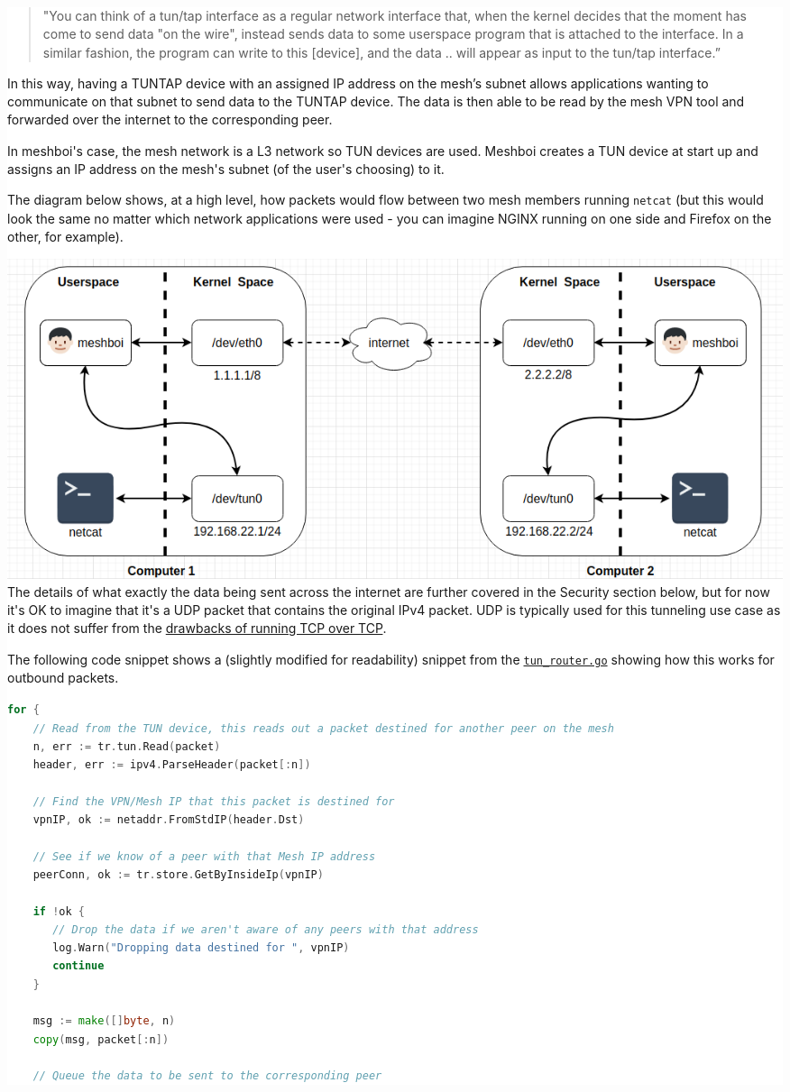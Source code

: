 > "You can think of a tun/tap interface as a regular network interface that, when the kernel decides that the moment has come to send data "on the wire", instead sends data to some userspace program that is attached to the interface. In a similar fashion, the program can write to this [device], and the data .. will appear as input to the tun/tap interface.”

In this way, having a TUNTAP device with an assigned IP address on the mesh’s subnet allows applications wanting to communicate on that subnet to send data to the TUNTAP device. The data is then able to be read by the mesh VPN tool and forwarded over the internet to the corresponding peer.

In meshboi's case, the mesh network is a L3 network so TUN devices are used. Meshboi creates a TUN device at start up and assigns an IP address on the mesh's subnet (of the user's choosing) to it. 

The diagram below shows, at a high level, how packets would flow between two mesh members running `netcat` (but this would look the same no matter which network applications were used - you can imagine NGINX running on one side and Firefox on the other, for example).

![](/images/meshboi_tunflow.png)
The details of what exactly the data being sent across the internet are further covered in the Security section below, but for now it's OK to imagine that it's a UDP packet that contains the original IPv4 packet. UDP is typically used for this tunneling use case as it does not suffer from the [drawbacks of running TCP over TCP](http://sites.inka.de/bigred/devel/tcp-tcp.html). 

The following code snippet shows a (slightly modified for readability) snippet from the [`tun_router.go`](https://github.com/samvrlewis/meshboi/blob/c062891688fce272e99ee4139add4716e8166d0a/tun_router.go) showing how this works for outbound packets.

```go
for {
    // Read from the TUN device, this reads out a packet destined for another peer on the mesh
    n, err := tr.tun.Read(packet)
    header, err := ipv4.ParseHeader(packet[:n])
    
    // Find the VPN/Mesh IP that this packet is destined for
    vpnIP, ok := netaddr.FromStdIP(header.Dst)
    
    // See if we know of a peer with that Mesh IP address
    peerConn, ok := tr.store.GetByInsideIp(vpnIP)

    if !ok {
       // Drop the data if we aren't aware of any peers with that address
       log.Warn("Dropping data destined for ", vpnIP)
       continue
    }

    msg := make([]byte, n)
    copy(msg, packet[:n])

    // Queue the data to be sent to the corresponding peer
```